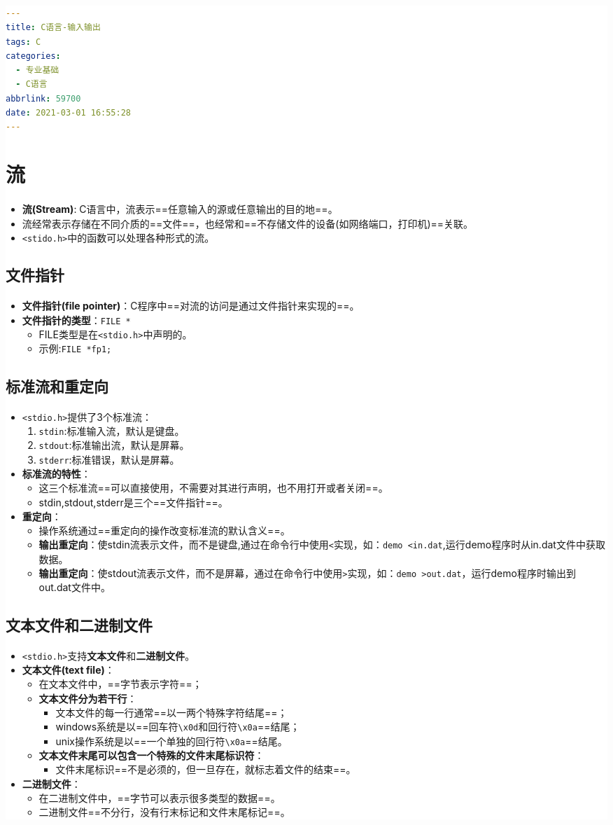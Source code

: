 ```yaml
---
title: C语言-输入输出
tags: C
categories:
  - 专业基础
  - C语言
abbrlink: 59700
date: 2021-03-01 16:55:28
---
```


# 流

* **流(Stream)**: C语言中，流表示==任意输入的源或任意输出的目的地==。
* 流经常表示存储在不同介质的==文件==，也经常和==不存储文件的设备(如网络端口，打印机)==关联。
* `<stido.h>`中的函数可以处理各种形式的流。

## 文件指针

* **文件指针(file pointer)**：C程序中==对流的访问是通过文件指针来实现的==。
* **文件指针的类型**：`FILE *`
  * FILE类型是在`<stdio.h>`中声明的。
  * 示例:`FILE *fp1;`

## 标准流和重定向

* `<stdio.h>`提供了3个标准流：
  1. `stdin`:标准输入流，默认是键盘。
  2. `stdout`:标准输出流，默认是屏幕。
  3. `stderr`:标准错误，默认是屏幕。
* **标准流的特性**：
  * 这三个标准流==可以直接使用，不需要对其进行声明，也不用打开或者关闭==。
  * stdin,stdout,stderr是三个==文件指针==。
* **重定向**：
  * 操作系统通过==重定向的操作改变标准流的默认含义==。
  * **输出重定向**：使stdin流表示文件，而不是键盘,通过在命令行中使用`<`实现，如：`demo <in.dat`,运行demo程序时从in.dat文件中获取数据。
  * **输出重定向**：使stdout流表示文件，而不是屏幕，通过在命令行中使用`>`实现，如：`demo >out.dat`，运行demo程序时输出到out.dat文件中。

## 文本文件和二进制文件

* `<stdio.h>`支持**文本文件**和**二进制文件**。
* **文本文件(text file)**：
  * 在文本文件中，==字节表示字符==；
  * **文本文件分为若干行**：
    * 文本文件的每一行通常==以一两个特殊字符结尾==；
    * windows系统是以==回车符`\x0d`和回行符`\x0a`==结尾；
    * unix操作系统是以==一个单独的回行符`\x0a`==结尾。
  * **文本文件末尾可以包含一个特殊的文件末尾标识符**：
    * 文件末尾标识==不是必须的，但一旦存在，就标志着文件的结束==。
* **二进制文件**：
  * 在二进制文件中，==字节可以表示很多类型的数据==。
  * 二进制文件==不分行，没有行末标记和文件末尾标记==。
